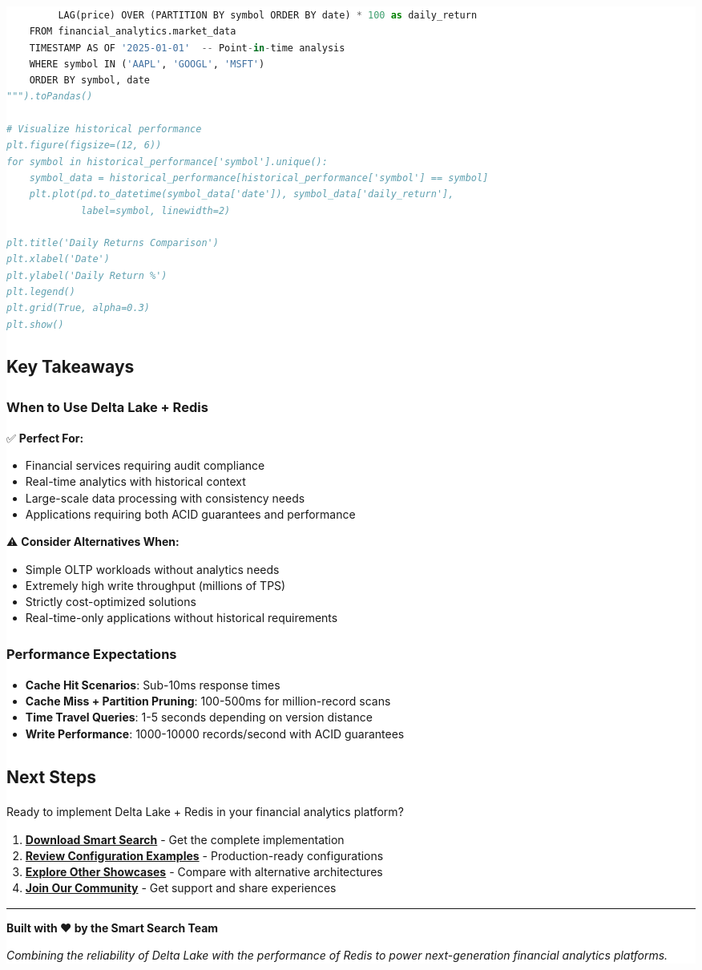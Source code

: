 ```python
         LAG(price) OVER (PARTITION BY symbol ORDER BY date) * 100 as daily_return
    FROM financial_analytics.market_data
    TIMESTAMP AS OF '2025-01-01'  -- Point-in-time analysis
    WHERE symbol IN ('AAPL', 'GOOGL', 'MSFT')
    ORDER BY symbol, date
""").toPandas()

# Visualize historical performance
plt.figure(figsize=(12, 6))
for symbol in historical_performance['symbol'].unique():
    symbol_data = historical_performance[historical_performance['symbol'] == symbol]
    plt.plot(pd.to_datetime(symbol_data['date']), symbol_data['daily_return'], 
             label=symbol, linewidth=2)

plt.title('Daily Returns Comparison')
plt.xlabel('Date')
plt.ylabel('Daily Return %')
plt.legend()
plt.grid(True, alpha=0.3)
plt.show()
```

## Key Takeaways

### When to Use Delta Lake + Redis
✅ **Perfect For:**
- Financial services requiring audit compliance
- Real-time analytics with historical context
- Large-scale data processing with consistency needs
- Applications requiring both ACID guarantees and performance

⚠️ **Consider Alternatives When:**
- Simple OLTP workloads without analytics needs
- Extremely high write throughput (millions of TPS)
- Strictly cost-optimized solutions
- Real-time-only applications without historical requirements

### Performance Expectations
- **Cache Hit Scenarios**: Sub-10ms response times
- **Cache Miss + Partition Pruning**: 100-500ms for million-record scans
- **Time Travel Queries**: 1-5 seconds depending on version distance
- **Write Performance**: 1000-10000 records/second with ACID guarantees

## Next Steps

Ready to implement Delta Lake + Redis in your financial analytics platform?

1. **[Download Smart Search](https://github.com/samas-it-services/smart-search)** - Get the complete implementation
2. **[Review Configuration Examples](../config-examples/)** - Production-ready configurations
3. **[Explore Other Showcases](../showcases/)** - Compare with alternative architectures  
4. **[Join Our Community](https://discord.gg/Da4eagKx)** - Get support and share experiences

---

**Built with ❤️ by the Smart Search Team**

*Combining the reliability of Delta Lake with the performance of Redis to power next-generation financial analytics platforms.*